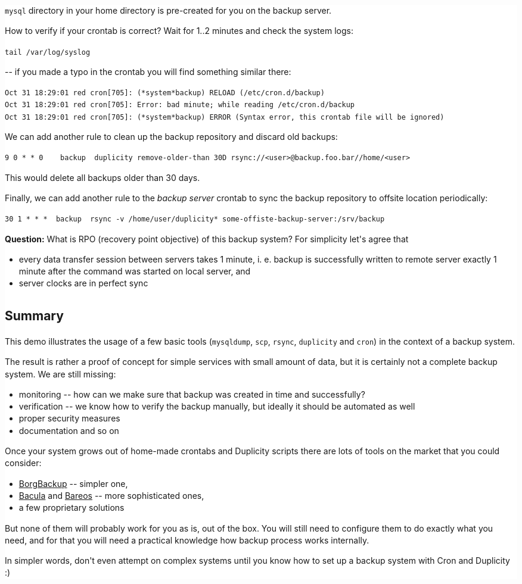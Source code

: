 `mysql` directory in your home directory is pre-created for you on the backup server.

How to verify if your crontab is correct? Wait for 1..2 minutes and check the system logs:

    tail /var/log/syslog

-- if you made a typo in the crontab you will find something similar there:

    Oct 31 18:29:01 red cron[705]: (*system*backup) RELOAD (/etc/cron.d/backup)
    Oct 31 18:29:01 red cron[705]: Error: bad minute; while reading /etc/cron.d/backup
    Oct 31 18:29:01 red cron[705]: (*system*backup) ERROR (Syntax error, this crontab file will be ignored)

We can add another rule to clean up the backup repository and discard old backups:

    9 0 * * 0    backup  duplicity remove-older-than 30D rsync://<user>@backup.foo.bar//home/<user>

This would delete all backups older than 30 days.

Finally, we can add another rule to the _backup server_ crontab to sync the backup repository to
offsite location periodically:

    30 1 * * *  backup  rsync -v /home/user/duplicity* some-offiste-backup-server:/srv/backup

**Question:** What is RPO (recovery point objective) of this backup system?
For simplicity let's agree that
 - every data transfer session between servers takes 1 minute, i. e. backup is successfully written
   to remote server exactly 1 minute after the command was started on local server, and
 - server clocks are in perfect sync


## Summary

This demo illustrates the usage of a few basic tools (`mysqldump`, `scp`, `rsync`, `duplicity` and
`cron`) in the context of a backup system.

The result is rather a proof of concept for simple services with small amount of data, but it is
certainly not a complete backup system. We are still missing:
 - monitoring -- how can we make sure that backup was created in time and successfully?
 - verification -- we know how to verify the backup manually, but ideally it should be automated as
   well
 - proper security measures
 - documentation and so on

Once your system grows out of home-made crontabs and Duplicity scripts there are lots of tools on
the market that you could consider:
 - [BorgBackup](https://www.borgbackup.org) -- simpler one,
 - [Bacula](https://www.bacula.org) and [Bareos](https://www.bareos.com) -- more sophisticated ones,
 - a few proprietary solutions

But none of them will probably work for you as is, out of the box. You will still need to configure
them to do exactly what you need, and for that you will need a practical knowledge how backup
process works internally.

In simpler words, don't even attempt on complex systems until you know how to set up a backup system
with Cron and Duplicity :)
